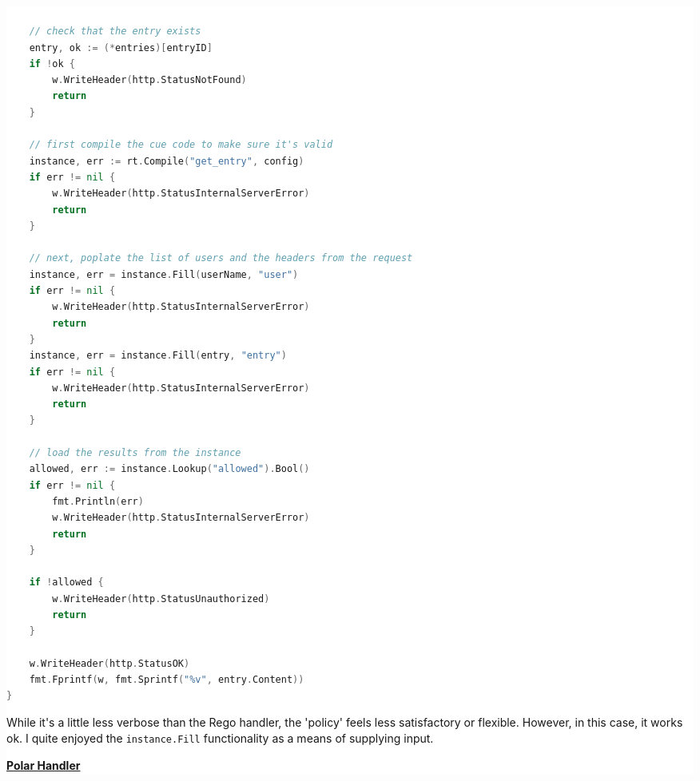 ```go

    // check that the entry exists
    entry, ok := (*entries)[entryID]
    if !ok {
        w.WriteHeader(http.StatusNotFound)
        return
    }

    // first compile the cue code to make sure it's valid
    instance, err := rt.Compile("get_entry", config)
    if err != nil {
        w.WriteHeader(http.StatusInternalServerError)
        return
    }

    // next, poplate the list of users and the headers from the request
    instance, err = instance.Fill(userName, "user")
    if err != nil {
        w.WriteHeader(http.StatusInternalServerError)
        return
    }
    instance, err = instance.Fill(entry, "entry")
    if err != nil {
        w.WriteHeader(http.StatusInternalServerError)
        return
    }

    // load the results from the instance
    allowed, err := instance.Lookup("allowed").Bool()
    if err != nil {
        fmt.Println(err)
        w.WriteHeader(http.StatusInternalServerError)
        return
    }

    if !allowed {
        w.WriteHeader(http.StatusUnauthorized)
        return
    }

    w.WriteHeader(http.StatusOK)
    fmt.Fprintf(w, fmt.Sprintf("%v", entry.Content))
}
```

While it's a little less verbose than the Rego handler, the 'policy' feels less satisfactory or flexible. However, in this case, it works ok. I quite enjoyed the `instance.Fill` functionality as a means of supplying input.

**[Polar Handler](https://github.com/charlieegan3/logic-authz-dsl-playground/blob/main/internal/handlers/polar/get_entry.go)**
